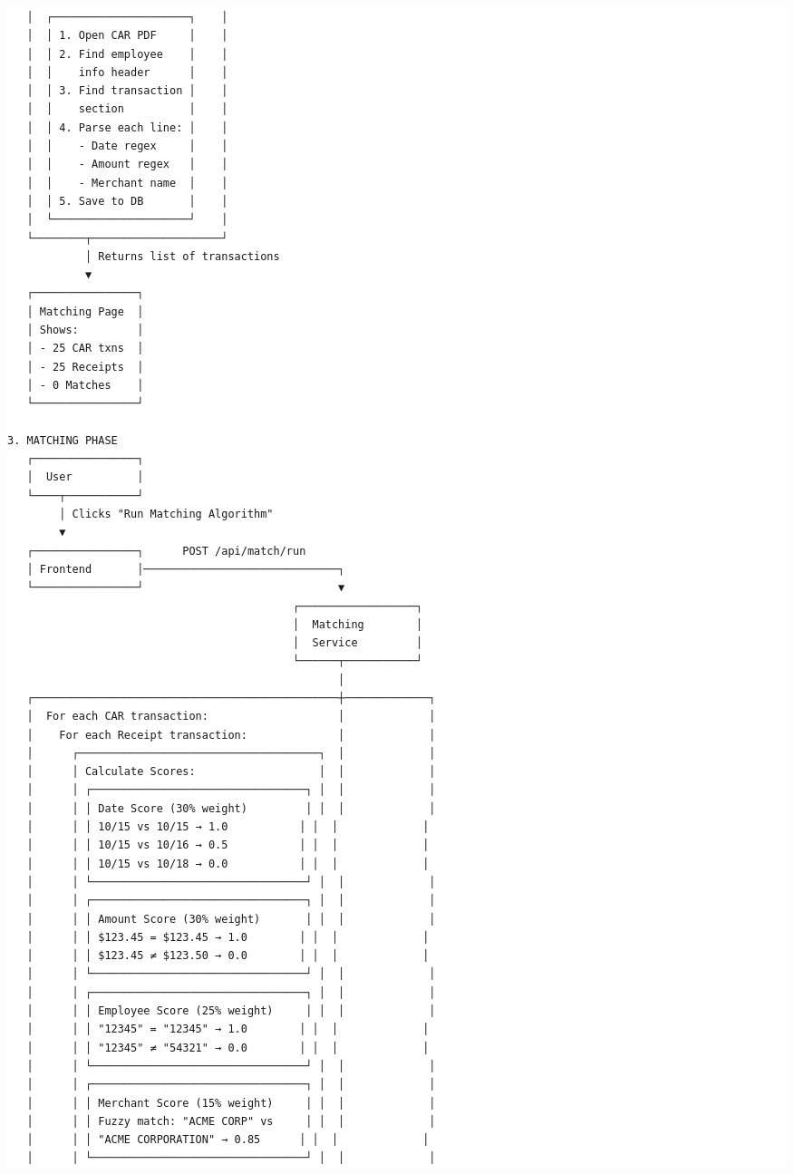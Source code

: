 ```
   │  ┌─────────────────────┐    │
   │  │ 1. Open CAR PDF     │    │
   │  │ 2. Find employee    │    │
   │  │    info header      │    │
   │  │ 3. Find transaction │    │
   │  │    section          │    │
   │  │ 4. Parse each line: │    │
   │  │    - Date regex     │    │
   │  │    - Amount regex   │    │
   │  │    - Merchant name  │    │
   │  │ 5. Save to DB       │    │
   │  └─────────────────────┘    │
   └────────┬────────────────────┘
            │ Returns list of transactions
            ▼
   ┌────────────────┐
   │ Matching Page  │
   │ Shows:         │
   │ - 25 CAR txns  │
   │ - 25 Receipts  │
   │ - 0 Matches    │
   └────────────────┘

3. MATCHING PHASE
   ┌────────────────┐
   │  User          │
   └────┬───────────┘
        │ Clicks "Run Matching Algorithm"
        ▼
   ┌────────────────┐      POST /api/match/run
   │ Frontend       │──────────────────────────────┐
   └────────────────┘                              ▼
                                            ┌──────────────────┐
                                            │  Matching        │
                                            │  Service         │
                                            └──────┬───────────┘
                                                   │
   ┌───────────────────────────────────────────────┼─────────────┐
   │  For each CAR transaction:                    │             │
   │    For each Receipt transaction:              │             │
   │      ┌─────────────────────────────────────┐  │             │
   │      │ Calculate Scores:                   │  │             │
   │      │ ┌─────────────────────────────────┐ │  │             │
   │      │ │ Date Score (30% weight)         │ │  │             │
   │      │ │ 10/15 vs 10/15 → 1.0           │ │  │             │
   │      │ │ 10/15 vs 10/16 → 0.5           │ │  │             │
   │      │ │ 10/15 vs 10/18 → 0.0           │ │  │             │
   │      │ └─────────────────────────────────┘ │  │             │
   │      │ ┌─────────────────────────────────┐ │  │             │
   │      │ │ Amount Score (30% weight)       │ │  │             │
   │      │ │ $123.45 = $123.45 → 1.0        │ │  │             │
   │      │ │ $123.45 ≠ $123.50 → 0.0        │ │  │             │
   │      │ └─────────────────────────────────┘ │  │             │
   │      │ ┌─────────────────────────────────┐ │  │             │
   │      │ │ Employee Score (25% weight)     │ │  │             │
   │      │ │ "12345" = "12345" → 1.0        │ │  │             │
   │      │ │ "12345" ≠ "54321" → 0.0        │ │  │             │
   │      │ └─────────────────────────────────┘ │  │             │
   │      │ ┌─────────────────────────────────┐ │  │             │
   │      │ │ Merchant Score (15% weight)     │ │  │             │
   │      │ │ Fuzzy match: "ACME CORP" vs     │ │  │             │
   │      │ │ "ACME CORPORATION" → 0.85      │ │  │             │
   │      │ └─────────────────────────────────┘ │  │             │
```